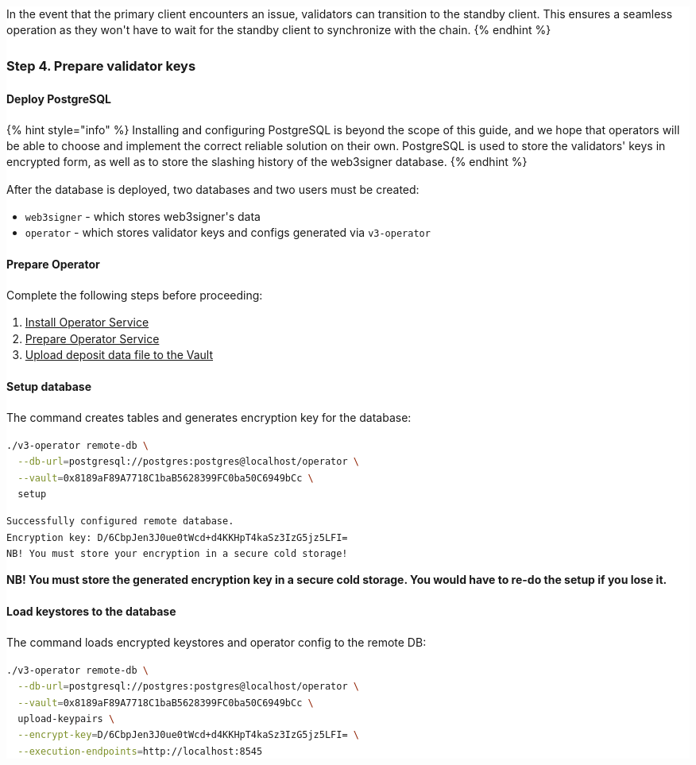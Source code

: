 In the event that the primary client encounters an issue, validators can transition to the standby client. This ensures a seamless operation as they won't have to wait for the standby client to synchronize with the chain.
{% endhint %}

### Step 4. Prepare validator keys

#### Deploy PostgreSQL

{% hint style="info" %}
Installing and configuring PostgreSQL is beyond the scope of this guide, and we hope that operators will be able to choose and implement the correct reliable solution on their own. PostgreSQL is used to store the validators' keys in encrypted form, as well as to store the slashing history of the web3signer database.
{% endhint %}

After the database is deployed, two databases and two users must be created:

* `web3signer` - which stores web3signer's data
* `operator` - which stores validator keys and configs generated via `v3-operator`

#### Prepare Operator

Complete the following steps before proceeding:

1. [Install Operator Service](https://docs.stakewise.io/for-operators/operator-service#install-operator-service)
2. [Prepare Operator Service](https://docs.stakewise.io/for-operators/operator-service#prepare-operator-service)
3. [Upload deposit data file to the Vault](https://docs.stakewise.io/for-operators/operator-service#upload-deposit-data-file-to-vault)

#### Setup database

The command creates tables and generates encryption key for the database:

```bash
./v3-operator remote-db \
  --db-url=postgresql://postgres:postgres@localhost/operator \
  --vault=0x8189aF89A7718C1baB5628399FC0ba50C6949bCc \
  setup
```

```
Successfully configured remote database.
Encryption key: D/6CbpJen3J0ue0tWcd+d4KKHpT4kaSz3IzG5jz5LFI=
NB! You must store your encryption in a secure cold storage!
```

**NB! You must store the generated encryption key in a secure cold storage. You would have to re-do the setup if you lose it.**

#### **Load keystores to the database**

The command loads encrypted keystores and operator config to the remote DB:

```bash
./v3-operator remote-db \
  --db-url=postgresql://postgres:postgres@localhost/operator \
  --vault=0x8189aF89A7718C1baB5628399FC0ba50C6949bCc \
  upload-keypairs \
  --encrypt-key=D/6CbpJen3J0ue0tWcd+d4KKHpT4kaSz3IzG5jz5LFI= \
  --execution-endpoints=http://localhost:8545
```
